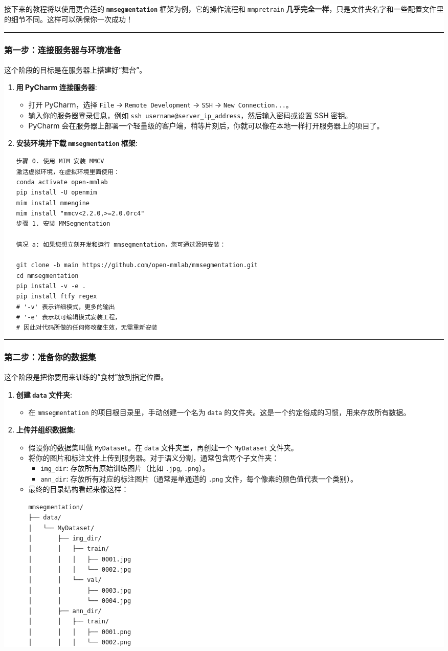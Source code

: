 接下来的教程将以使用更合适的 **`mmsegmentation`** 框架为例，它的操作流程和 `mmpretrain` **几乎完全一样**，只是文件夹名字和一些配置文件里的细节不同。这样可以确保你一次成功！

---

### 第一步：连接服务器与环境准备

这个阶段的目标是在服务器上搭建好“舞台”。

1.  **用 PyCharm 连接服务器**:
    
    *   打开 PyCharm，选择 `File` -> `Remote Development` -> `SSH` -> `New Connection...`。
    *   输入你的服务器登录信息，例如 `ssh username@server_ip_address`，然后输入密码或设置 SSH 密钥。
    *   PyCharm 会在服务器上部署一个轻量级的客户端，稍等片刻后，你就可以像在本地一样打开服务器上的项目了。
    
2. **安装环境并下载 `mmsegmentation` 框架**:

   ```
   步骤 0. 使用 MIM 安装 MMCV
   激活虚拟环境，在虚拟环境里面使用：
   conda activate open-mmlab
   pip install -U openmim
   mim install mmengine
   mim install "mmcv<2.2.0,>=2.0.0rc4"
   步骤 1. 安装 MMSegmentation
   
   情况 a: 如果您想立刻开发和运行 mmsegmentation，您可通过源码安装：
   
   git clone -b main https://github.com/open-mmlab/mmsegmentation.git
   cd mmsegmentation
   pip install -v -e .
   pip install ftfy regex
   # '-v' 表示详细模式，更多的输出
   # '-e' 表示以可编辑模式安装工程，
   # 因此对代码所做的任何修改都生效，无需重新安装
   ```

---

### 第二步：准备你的数据集

这个阶段是把你要用来训练的“食材”放到指定位置。

1.  **创建 `data` 文件夹**:
    *   在 `mmsegmentation` 的项目根目录里，手动创建一个名为 `data` 的文件夹。这是一个约定俗成的习惯，用来存放所有数据。

2.  **上传并组织数据集**:
    
    *   假设你的数据集叫做 `MyDataset`。在 `data` 文件夹里，再创建一个 `MyDataset` 文件夹。
    *   将你的图片和标注文件上传到服务器。对于语义分割，通常包含两个子文件夹：
        *   `img_dir`: 存放所有原始训练图片（比如 `.jpg`, `.png`）。
        *   `ann_dir`: 存放所有对应的标注图片（通常是单通道的 `.png` 文件，每个像素的颜色值代表一个类别）。
    *   最终的目录结构看起来像这样：
        ```
        mmsegmentation/
        ├── data/
        │   └── MyDataset/
        │       ├── img_dir/
        │       │   ├── train/
        │       │   │   ├── 0001.jpg
        │       │   │   └── 0002.jpg
        │       │   └── val/
        │       │       ├── 0003.jpg
        │       │       └── 0004.jpg
        │       ├── ann_dir/
        │       │   ├── train/
        │       │   │   ├── 0001.png
        │       │   │   └── 0002.png